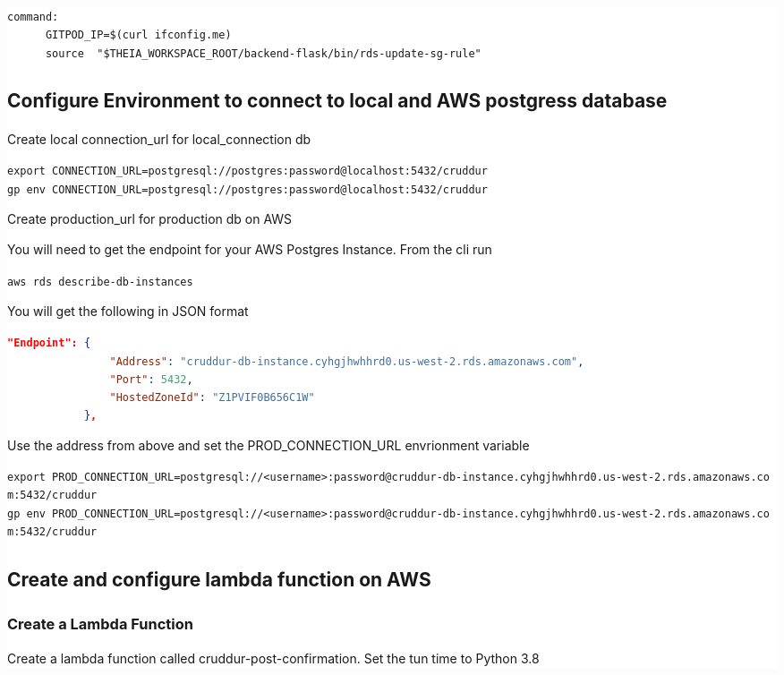```
command:
      GITPOD_IP=$(curl ifconfig.me)
      source  "$THEIA_WORKSPACE_ROOT/backend-flask/bin/rds-update-sg-rule"
```

## Configure Environment to connect to local and AWS postgress database

Create local connection_url for local_connection db
```
export CONNECTION_URL=postgresql://postgres:password@localhost:5432/cruddur
gp env CONNECTION_URL=postgresql://postgres:password@localhost:5432/cruddur
```

Create production_url for production db on AWS

You will need to get the endpoint for your AWS Postgres Instance. 
From the cli run

```
aws rds describe-db-instances
```
You will get the following in JSON format

```json
"Endpoint": {
                "Address": "cruddur-db-instance.cyhgjhwhhrd0.us-west-2.rds.amazonaws.com",
                "Port": 5432,
                "HostedZoneId": "Z1PVIF0B656C1W"
            },
```
Use the address from above and set the PROD_CONNECTION_URL envrionment variable
```
export PROD_CONNECTION_URL=postgresql://<username>:password@cruddur-db-instance.cyhgjhwhhrd0.us-west-2.rds.amazonaws.com:5432/cruddur
gp env PROD_CONNECTION_URL=postgresql://<username>:password@cruddur-db-instance.cyhgjhwhhrd0.us-west-2.rds.amazonaws.com:5432/cruddur
```

## Create and configure lambda function on AWS

### Create a Lambda Function
Create a lambda function called cruddur-post-confirmation.  Set the tun time to Python 3.8
